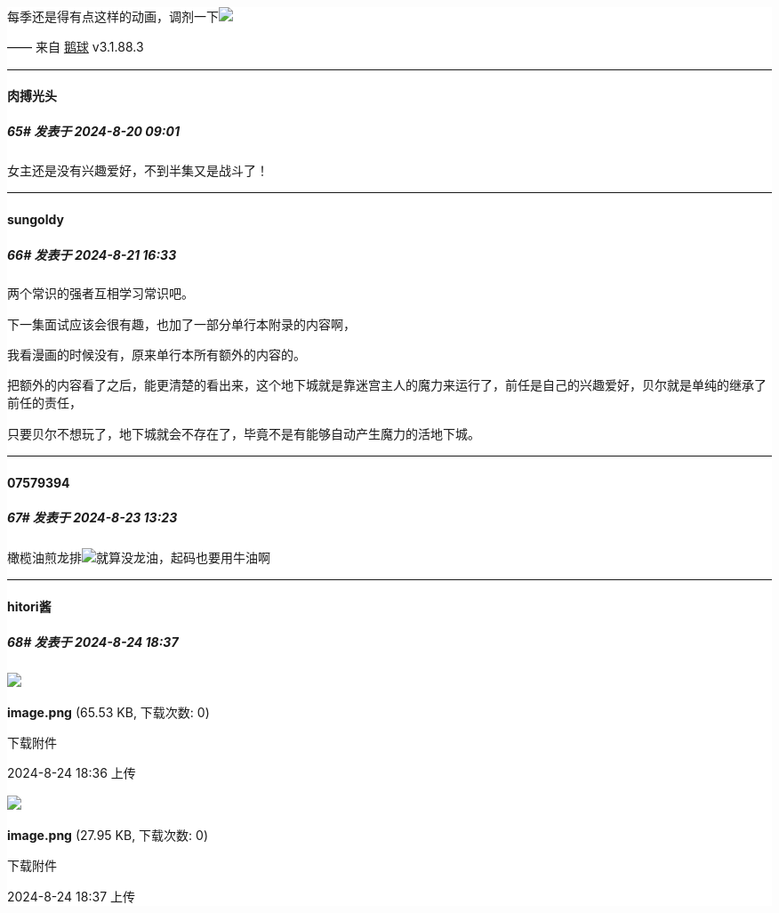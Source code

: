 每季还是得有点这样的动画，调剂一下<img src="https://static.saraba1st.com/image/smiley/face2017/068.png" referrerpolicy="no-referrer">

—— 来自 [鹅球](https://www.pgyer.com/GcUxKd4w) v3.1.88.3


*****

####  肉搏光头  
##### 65#       发表于 2024-8-20 09:01

女主还是没有兴趣爱好，不到半集又是战斗了！


*****

####  sungoldy  
##### 66#       发表于 2024-8-21 16:33

两个常识的强者互相学习常识吧。

下一集面试应该会很有趣，也加了一部分单行本附录的内容啊，

我看漫画的时候没有，原来单行本所有额外的内容的。

把额外的内容看了之后，能更清楚的看出来，这个地下城就是靠迷宫主人的魔力来运行了，前任是自己的兴趣爱好，贝尔就是单纯的继承了前任的责任，

只要贝尔不想玩了，地下城就会不存在了，毕竟不是有能够自动产生魔力的活地下城。


*****

####  07579394  
##### 67#       发表于 2024-8-23 13:23

橄榄油煎龙排<img src="https://static.saraba1st.com/image/smiley/face2017/001.png" referrerpolicy="no-referrer">就算没龙油，起码也要用牛油啊


*****

####  hitori酱  
##### 68#       发表于 2024-8-24 18:37

<img src="https://img.saraba1st.com/forum/202408/24/183657miqq926ii84v6y6p.png" referrerpolicy="no-referrer">

<strong>image.png</strong> (65.53 KB, 下载次数: 0)

下载附件

2024-8-24 18:36 上传

<img src="https://img.saraba1st.com/forum/202408/24/183728prbzxrs2cxcxs15r.png" referrerpolicy="no-referrer">

<strong>image.png</strong> (27.95 KB, 下载次数: 0)

下载附件

2024-8-24 18:37 上传
